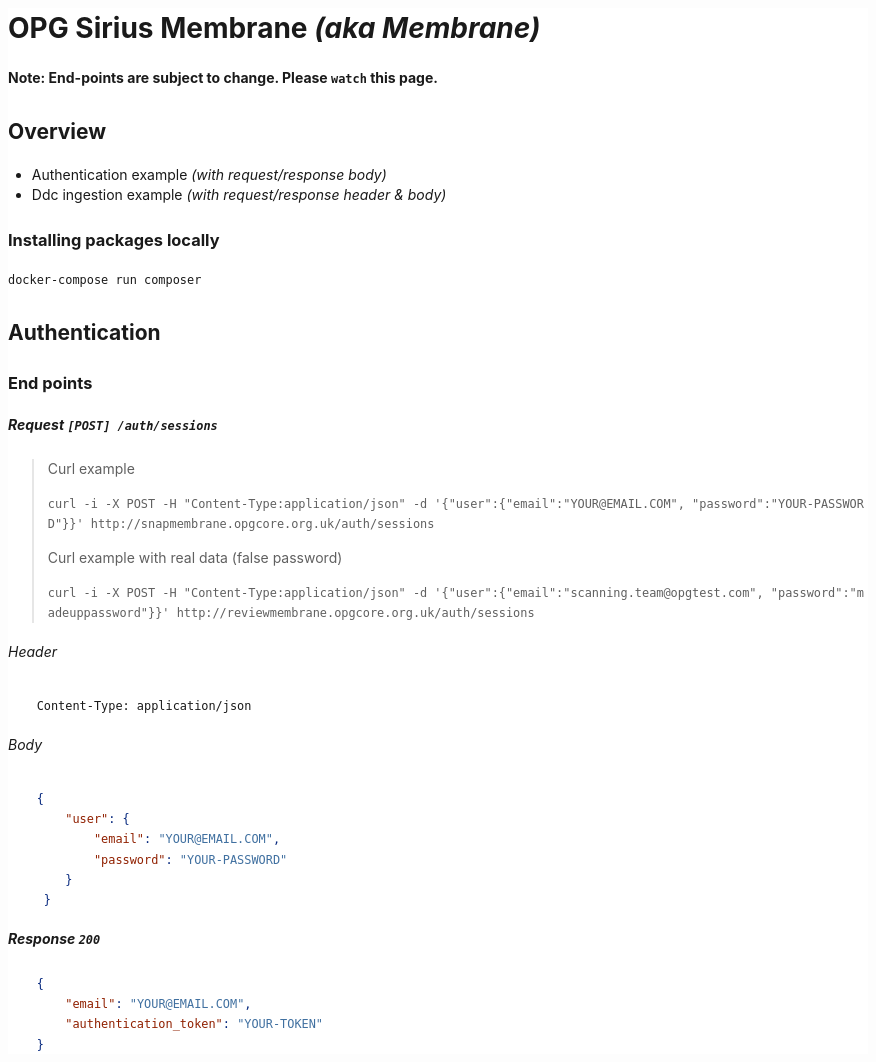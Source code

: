 # OPG Sirius Membrane *(aka Membrane)*

**Note: End-points are subject to change. Please `watch` this page.**

## Overview

* Authentication example *(with request/response body)*
* Ddc ingestion example *(with request/response header & body)*

### Installing packages locally

```shell
docker-compose run composer
```

## Authentication

### End points

##### Request `[POST] /auth/sessions`

> Curl example
>
> ```
> curl -i -X POST -H "Content-Type:application/json" -d '{"user":{"email":"YOUR@EMAIL.COM", "password":"YOUR-PASSWORD"}}' http://snapmembrane.opgcore.org.uk/auth/sessions
> ```
> Curl example with real data (false password)
>
> ```
> curl -i -X POST -H "Content-Type:application/json" -d '{"user":{"email":"scanning.team@opgtest.com", "password":"madeuppassword"}}' http://reviewmembrane.opgcore.org.uk/auth/sessions
> ```

###### Header

```
	Content-Type: application/json
```

###### Body
```JSON
	{
		"user": {
			"email": "YOUR@EMAIL.COM",
			"password": "YOUR-PASSWORD"
		}
	 }
```

##### Response `200`
```JSON
	{
		"email": "YOUR@EMAIL.COM",
		"authentication_token": "YOUR-TOKEN"
	}
```

